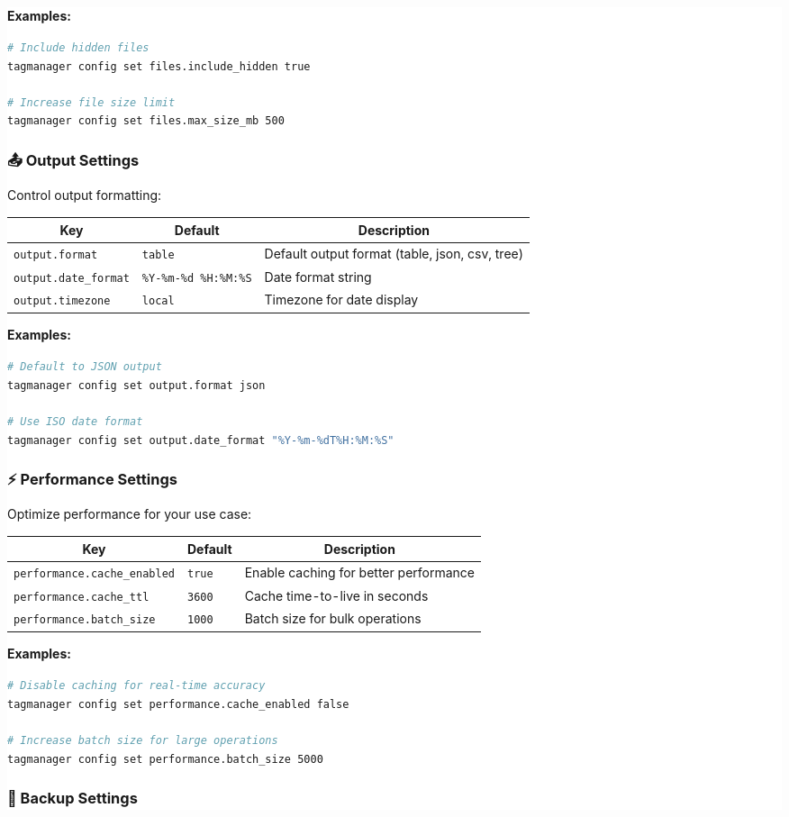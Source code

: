 **Examples:**

```bash
# Include hidden files
tagmanager config set files.include_hidden true

# Increase file size limit
tagmanager config set files.max_size_mb 500
```

### **📤 Output Settings**

Control output formatting:

| Key                  | Default             | Description                                    |
| -------------------- | ------------------- | ---------------------------------------------- |
| `output.format`      | `table`             | Default output format (table, json, csv, tree) |
| `output.date_format` | `%Y-%m-%d %H:%M:%S` | Date format string                             |
| `output.timezone`    | `local`             | Timezone for date display                      |

**Examples:**

```bash
# Default to JSON output
tagmanager config set output.format json

# Use ISO date format
tagmanager config set output.date_format "%Y-%m-%dT%H:%M:%S"
```

### **⚡ Performance Settings**

Optimize performance for your use case:

| Key                         | Default | Description                           |
| --------------------------- | ------- | ------------------------------------- |
| `performance.cache_enabled` | `true`  | Enable caching for better performance |
| `performance.cache_ttl`     | `3600`  | Cache time-to-live in seconds         |
| `performance.batch_size`    | `1000`  | Batch size for bulk operations        |

**Examples:**

```bash
# Disable caching for real-time accuracy
tagmanager config set performance.cache_enabled false

# Increase batch size for large operations
tagmanager config set performance.batch_size 5000
```

### **💾 Backup Settings**
